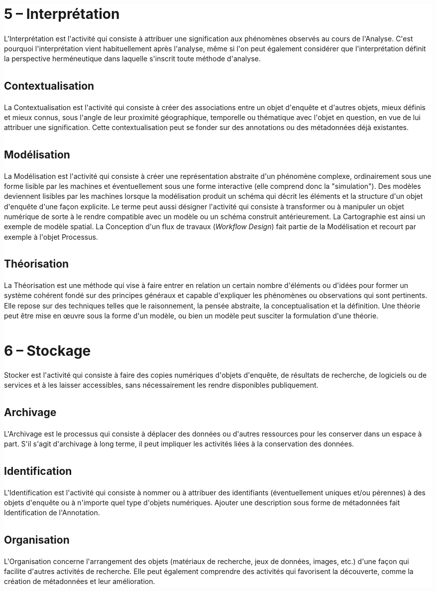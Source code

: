 5 – Interprétation
==================
L'Interprétation est l'activité qui consiste à attribuer une signification aux phénomènes observés au cours de l'Analyse. C'est pourquoi l'interprétation vient habituellement après l'analyse, même si l'on peut également considérer que l'interprétation définit la perspective herméneutique dans laquelle s'inscrit toute méthode d'analyse.

Contextualisation
-----------------
La Contextualisation est l'activité qui consiste à créer des associations entre un objet d'enquête et d'autres objets, mieux définis et mieux connus, sous l'angle de leur proximité géographique, temporelle ou thématique avec l'objet en question, en vue de lui attribuer une signification. Cette contextualisation peut se fonder sur des annotations ou des métadonnées déjà existantes.

Modélisation
------------
La Modélisation est l'activité qui consiste à créer une représentation abstraite d'un phénomène complexe, ordinairement sous une forme lisible par les machines et éventuellement sous une forme interactive (elle comprend donc la "simulation"). Des modèles deviennent lisibles par les machines lorsque la modélisation produit un schéma qui décrit les éléments et la structure d'un objet d'enquête d'une façon explicite. Le terme peut aussi désigner l'activité qui consiste à transformer ou à manipuler un objet numérique de sorte à le rendre compatible avec un modèle ou un schéma construit antérieurement. La Cartographie est ainsi un exemple de modèle spatial. La Conception d'un flux de travaux (*Workflow Design*) fait partie de la Modélisation et recourt par exemple à l'objet Processus.

Théorisation
------------
La Théorisation est une méthode qui vise à faire entrer en relation un certain nombre d'éléments ou d'idées pour former un système cohérent fondé sur des principes généraux et capable d'expliquer les phénomènes ou observations qui sont pertinents. Elle repose sur des techniques telles que le raisonnement, la pensée abstraite, la conceptualisation et la définition. Une théorie peut être mise en œuvre sous la forme d'un modèle, ou bien un modèle peut susciter la formulation d'une théorie.

6 – Stockage
============
Stocker est l'activité qui consiste à faire des copies numériques d'objets d'enquête, de résultats de recherche, de logiciels ou de services et à les laisser accessibles, sans nécessairement les rendre disponibles publiquement.

Archivage
---------
L'Archivage est le processus qui consiste à déplacer des données ou d'autres ressources pour les conserver dans un espace à part. S'il s'agit d'archivage à long terme, il peut impliquer les activités liées à la conservation des données.

Identification
--------------
L'Identification est l'activité qui consiste à nommer ou à attribuer des identifiants (éventuellement uniques et/ou pérennes) à des objets d'enquête ou à n'importe quel type d'objets numériques. Ajouter une description sous forme de métadonnées fait Identification de l'Annotation.

Organisation
------------
L'Organisation concerne l'arrangement des objets (matériaux de recherche, jeux de données, images, etc.) d'une façon qui facilite d'autres activités de recherche. Elle peut également comprendre des activités qui favorisent la découverte, comme la création de métadonnées et leur amélioration.
